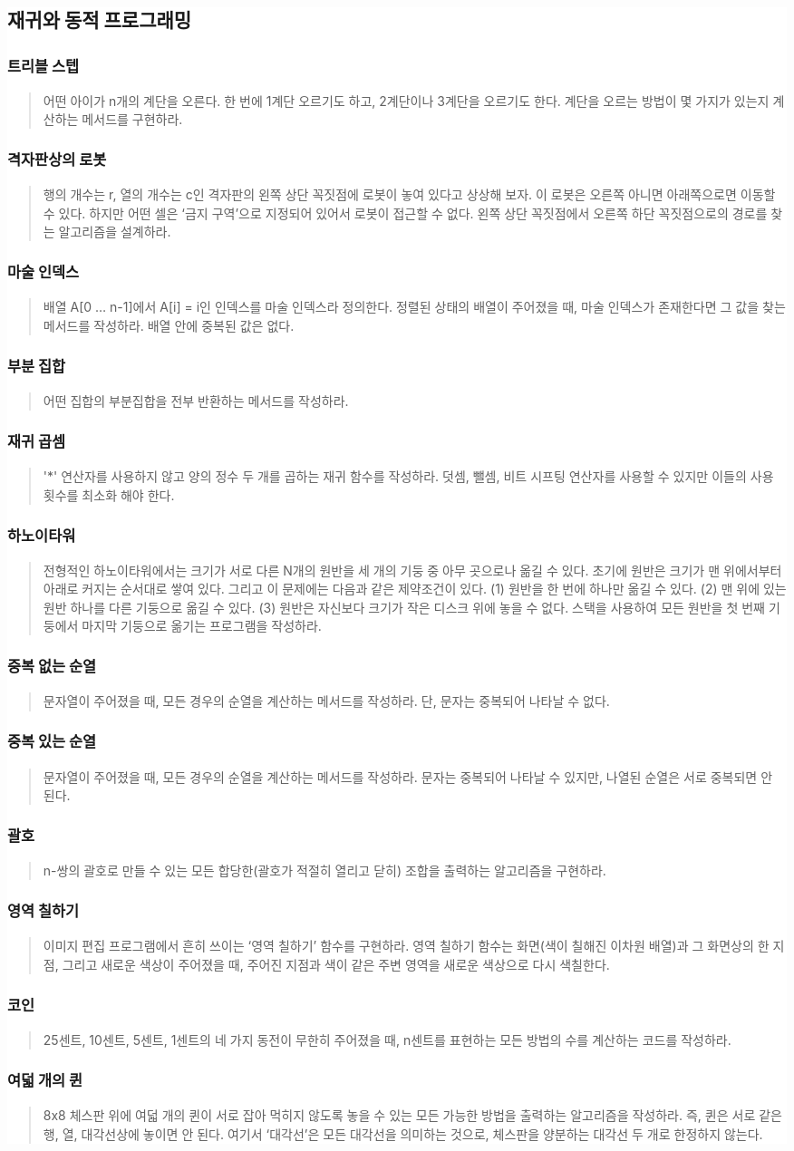 
## 재귀와 동적 프로그래밍

### 트리블 스텝
> 어떤 아이가 n개의 계단을 오른다. 한 번에 1계단 오르기도 하고, 2계단이나 3계단을 오르기도 한다. 계단을 오르는 방법이 몇 가지가 있는지 계산하는 메서드를 구현하라.

### 격자판상의 로봇
> 행의 개수는 r, 열의 개수는 c인 격자판의 왼쪽 상단 꼭짓점에 로봇이 놓여 있다고 상상해 보자. 이 로봇은 오른쪽 아니면 아래쪽으로면 이동할 수 있다. 하지만 어떤 셀은 ‘금지 구역’으로 지정되어 있어서 로봇이 접근할 수 없다. 왼쪽 상단 꼭짓점에서 오른쪽 하단 꼭짓점으로의 경로를 찾는 알고리즘을 설계하라.

### 마술 인덱스
> 배열 A[0 … n-1]에서 A[i] = i인 인덱스를 마술 인덱스라 정의한다. 정렬된 상태의 배열이 주어졌을 때, 마술 인덱스가 존재한다면 그 값을 찾는 메서드를 작성하라. 배열 안에 중복된 값은 없다.

### 부분 집합
> 어떤 집합의 부분집합을 전부 반환하는 메서드를 작성하라.

### 재귀 곱셈
> '*' 연산자를 사용하지 않고 양의 정수 두 개를 곱하는 재귀 함수를 작성하라. 덧셈, 뺄셈, 비트 시프팅 연산자를 사용할 수 있지만 이들의 사용 횟수를 최소화 해야 한다.

### 하노이타워
> 전형적인 하노이타워에서는 크기가 서로 다른 N개의 원반을 세 개의 기둥 중 아무 곳으로나 옮길 수 있다. 초기에 원반은 크기가 맨 위에서부터 아래로 커지는 순서대로 쌓여 있다. 그리고 이 문제에는 다음과 같은 제약조건이 있다.
> (1) 원반을 한 번에 하나만 옮길 수 있다.
> (2) 맨 위에 있는 원반 하나를 다른 기둥으로 옮길 수 있다.
> (3) 원반은 자신보다 크기가 작은 디스크 위에 놓을 수 없다.
> 스택을 사용하여 모든 원반을 첫 번째 기둥에서 마지막 기둥으로 옮기는 프로그램을 작성하라.

### 중복 없는 순열
> 문자열이 주어졌을 때, 모든 경우의 순열을 계산하는 메서드를 작성하라. 단, 문자는 중복되어 나타날 수 없다.

### 중복 있는 순열
> 문자열이 주어졌을 때, 모든 경우의 순열을 계산하는 메서드를 작성하라. 문자는 중복되어 나타날 수 있지만, 나열된 순열은 서로 중복되면 안 된다.

### 괄호
> n-쌍의 괄호로 만들 수 있는 모든 합당한(괄호가 적절히 열리고 닫히) 조합을 출력하는 알고리즘을 구현하라.

### 영역 칠하기
> 이미지 편집 프로그램에서 흔히 쓰이는 ‘영역 칠하기’ 함수를 구현하라. 영역 칠하기 함수는 화면(색이 칠해진 이차원 배열)과 그 화면상의 한 지점, 그리고 새로운 색상이 주어졌을 때, 주어진 지점과 색이 같은 주변 영역을 새로운 색상으로 다시 색칠한다.

### 코인
> 25센트, 10센트, 5센트, 1센트의 네 가지 동전이 무한히 주어졌을 때, n센트를 표현하는 모든 방법의 수를 계산하는 코드를 작성하라.

### 여덟 개의 퀸
> 8x8 체스판 위에 여덟 개의 퀸이 서로 잡아 먹히지 않도록 놓을 수 있는 모든 가능한 방법을 출력하는 알고리즘을 작성하라. 즉, 퀸은 서로 같은 행, 열, 대각선상에 놓이면 안 된다. 여기서 ‘대각선’은 모든 대각선을 의미하는 것으로, 체스판을 양분하는 대각선 두 개로 한정하지 않는다.
